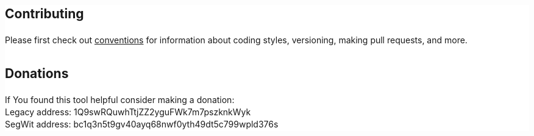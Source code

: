 ## Contributing
Please first check out [conventions](https://github.com/Autarkysoft/Conventions) for information about coding styles, 
versioning, making pull requests, and more.

## Donations
If You found this tool helpful consider making a donation:  
Legacy address: 1Q9swRQuwhTtjZZ2yguFWk7m7pszknkWyk  
SegWit address: bc1q3n5t9gv40ayq68nwf0yth49dt5c799wpld376s
